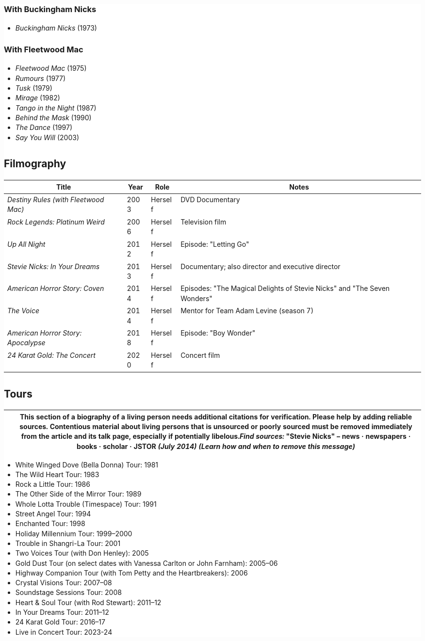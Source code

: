 ### With Buckingham Nicks

* *Buckingham Nicks* (1973\)

### With Fleetwood Mac

* *Fleetwood Mac* (1975\)
* *Rumours* (1977\)
* *Tusk* (1979\)
* *Mirage* (1982\)
* *Tango in the Night* (1987\)
* *Behind the Mask* (1990\)
* *The Dance* (1997\)
* *Say You Will* (2003\)

Filmography
-----------

| Title | Year | Role | Notes |
| --- | --- | --- | --- |
| *Destiny Rules (with Fleetwood Mac)* | 2003 | Herself | DVD Documentary |
| *Rock Legends: Platinum Weird* | 2006 | Herself | Television film |
| *Up All Night* | 2012 | Herself | Episode: "Letting Go" |
| *Stevie Nicks: In Your Dreams* | 2013 | Herself | Documentary; also director and executive director |
| *American Horror Story: Coven* | 2014 | Herself | Episodes: "The Magical Delights of Stevie Nicks" and "The Seven Wonders" |
| *The Voice* | 2014 | Herself | Mentor for Team Adam Levine (season 7\) |
| *American Horror Story: Apocalypse* | 2018 | Herself | Episode: "Boy Wonder" |
| *24 Karat Gold: The Concert* | 2020 | Herself | Concert film |

Tours
-----

|  | This section of a biography of a living person **needs additional citations for verification**. Please help by adding reliable sources. Contentious material about living persons that is unsourced or poorly sourced **must be removed immediately** from the article and its talk page, especially if potentially libelous.*Find sources:* "Stevie Nicks" – news **·** newspapers **·** books **·** scholar **·** JSTOR *(July 2014)* *(Learn how and when to remove this message)* |
| --- | --- |

* White Winged Dove (Bella Donna) Tour: 1981
* The Wild Heart Tour: 1983
* Rock a Little Tour: 1986
* The Other Side of the Mirror Tour: 1989
* Whole Lotta Trouble (Timespace) Tour: 1991
* Street Angel Tour: 1994
* Enchanted Tour: 1998
* Holiday Millennium Tour: 1999–2000
* Trouble in Shangri-La Tour: 2001
* Two Voices Tour (with Don Henley): 2005
* Gold Dust Tour (on select dates with Vanessa Carlton or John Farnham): 2005–06
* Highway Companion Tour (with Tom Petty and the Heartbreakers): 2006
* Crystal Visions Tour: 2007–08
* Soundstage Sessions Tour: 2008
* Heart \& Soul Tour (with Rod Stewart): 2011–12
* In Your Dreams Tour: 2011–12
* 24 Karat Gold Tour: 2016–17
* Live in Concert Tour: 2023-24
